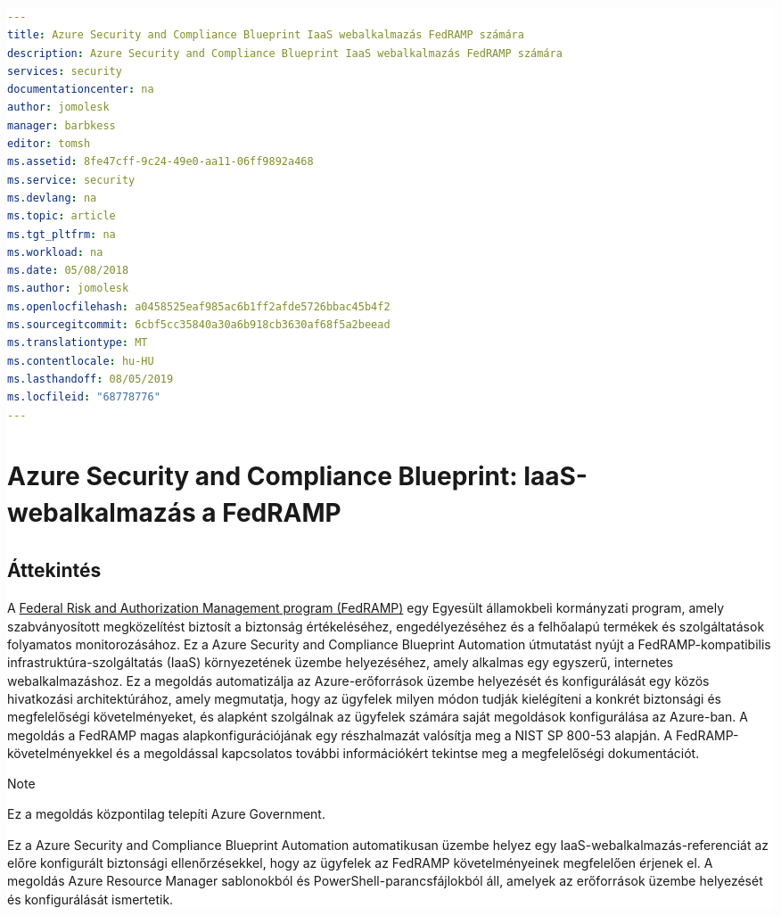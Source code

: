 ```yaml
---
title: Azure Security and Compliance Blueprint IaaS webalkalmazás FedRAMP számára
description: Azure Security and Compliance Blueprint IaaS webalkalmazás FedRAMP számára
services: security
documentationcenter: na
author: jomolesk
manager: barbkess
editor: tomsh
ms.assetid: 8fe47cff-9c24-49e0-aa11-06ff9892a468
ms.service: security
ms.devlang: na
ms.topic: article
ms.tgt_pltfrm: na
ms.workload: na
ms.date: 05/08/2018
ms.author: jomolesk
ms.openlocfilehash: a0458525eaf985ac6b1ff2afde5726bbac45b4f2
ms.sourcegitcommit: 6cbf5cc35840a30a6b918cb3630af68f5a2beead
ms.translationtype: MT
ms.contentlocale: hu-HU
ms.lasthandoff: 08/05/2019
ms.locfileid: "68778776"
---
```

# <a name="azure-security-and-compliance-blueprint-iaas-web-application-for-fedramp"></a>Azure Security and Compliance Blueprint: IaaS-webalkalmazás a FedRAMP

## <a name="overview"></a>Áttekintés

A [Federal Risk and Authorization Management program (FedRAMP)](https://www.fedramp.gov) egy Egyesült államokbeli kormányzati program, amely szabványosított megközelítést biztosít a biztonság értékeléséhez, engedélyezéséhez és a felhőalapú termékek és szolgáltatások folyamatos monitorozásához. Ez a Azure Security and Compliance Blueprint Automation útmutatást nyújt a FedRAMP-kompatibilis infrastruktúra-szolgáltatás (IaaS) környezetének üzembe helyezéséhez, amely alkalmas egy egyszerű, internetes webalkalmazáshoz. Ez a megoldás automatizálja az Azure-erőforrások üzembe helyezését és konfigurálását egy közös hivatkozási architektúrához, amely megmutatja, hogy az ügyfelek milyen módon tudják kielégíteni a konkrét biztonsági és megfelelőségi követelményeket, és alapként szolgálnak az ügyfelek számára saját megoldások konfigurálása az Azure-ban. A megoldás a FedRAMP magas alapkonfigurációjának egy részhalmazát valósítja meg a NIST SP 800-53 alapján. A FedRAMP-követelményekkel és a megoldással kapcsolatos további információkért [](#compliance-documentation)tekintse meg a megfelelőségi dokumentációt.
> [!NOTE]
> Ez a megoldás központilag telepíti Azure Government.

Ez a Azure Security and Compliance Blueprint Automation automatikusan üzembe helyez egy IaaS-webalkalmazás-referenciát az előre konfigurált biztonsági ellenőrzésekkel, hogy az ügyfelek az FedRAMP követelményeinek megfelelően érjenek el. A megoldás Azure Resource Manager sablonokból és PowerShell-parancsfájlokból áll, amelyek az erőforrások üzembe helyezését és konfigurálását ismertetik.
